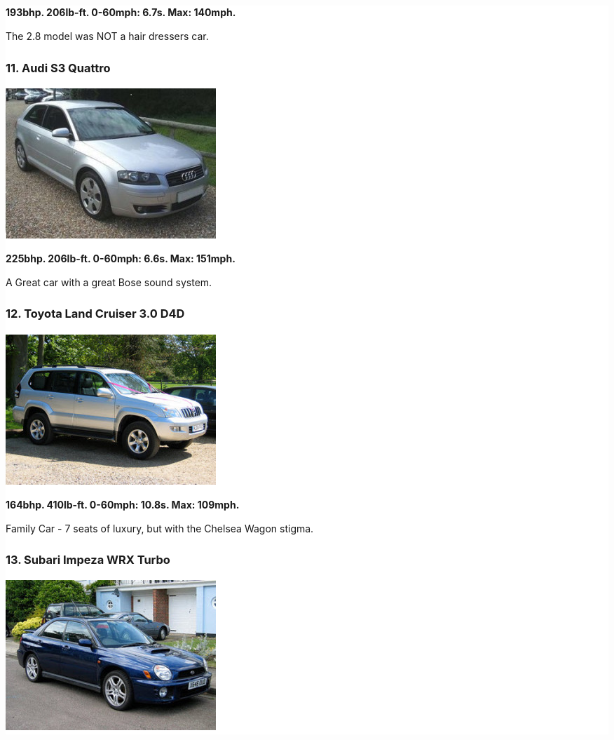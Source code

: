 **193bhp. 206lb-ft. 0-60mph: 6.7s. Max: 140mph.**

The 2.8 model was NOT a hair dressers car.

### 11. Audi S3 Quattro

![](images/AudiS3-300x214.jpg)

**225bhp. 206lb-ft. 0-60mph: 6.6s. Max: 151mph.**

A Great car with a great Bose sound system.

### 12. Toyota Land Cruiser 3.0 D4D

![](images/Landcruiser-300x214.jpg)

**164bhp. 410lb-ft. 0-60mph: 10.8s. Max: 109mph.**

Family Car - 7 seats of luxury, but with the Chelsea Wagon stigma.

### 13. Subari Impeza WRX Turbo

![](images/Impreza-300x214.jpg)
